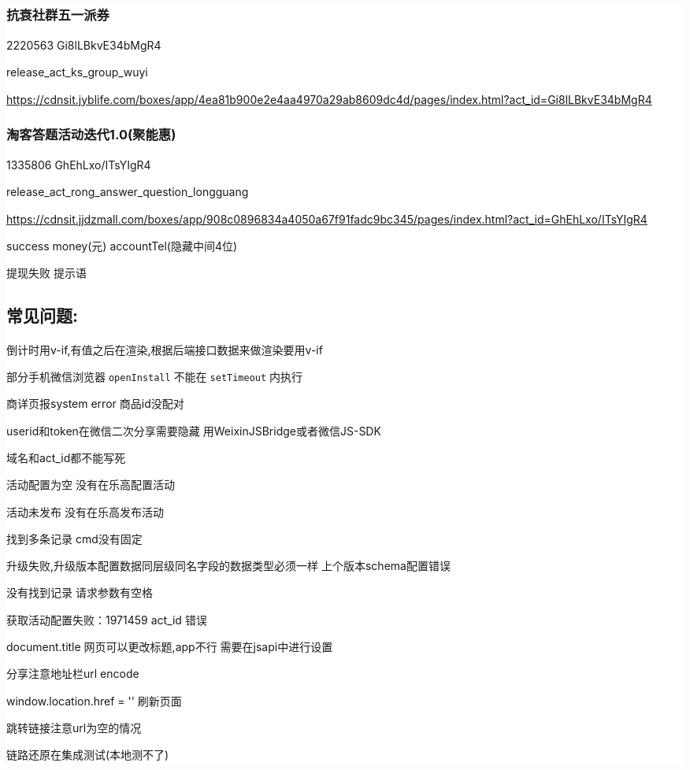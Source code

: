

### 抗衰社群五一派券

2220563   Gi8lLBkvE34bMgR4

release_act_ks_group_wuyi



https://cdnsit.jyblife.com/boxes/app/4ea81b900e2e4aa4970a29ab8609dc4d/pages/index.html?act_id=Gi8lLBkvE34bMgR4



### 淘客答题活动迭代1.0(聚能惠)

1335806   GhEhLxo/ITsYIgR4

release_act_rong_answer_question_longguang

https://cdnsit.jjdzmall.com/boxes/app/908c0896834a4050a67f91fadc9bc345/pages/index.html?act_id=GhEhLxo/ITsYIgR4



success  money(元)  accountTel(隐藏中间4位)

提现失败 提示语



## 常见问题:

倒计时用v-if,有值之后在渲染,根据后端接口数据来做渲染要用v-if

部分手机微信浏览器 `openInstall` 不能在 `setTimeout` 内执行

商详页报system error  商品id没配对

userid和token在微信二次分享需要隐藏       用WeixinJSBridge或者微信JS-SDK

域名和act_id都不能写死

活动配置为空   没有在乐高配置活动

活动未发布  没有在乐高发布活动

找到多条记录  cmd没有固定

升级失败,升级版本配置数据同层级同名字段的数据类型必须一样   上个版本schema配置错误

没有找到记录  请求参数有空格

获取活动配置失败：1971459   act_id 错误

document.title 网页可以更改标题,app不行   需要在jsapi中进行设置

分享注意地址栏url encode

window.location.href = '' 刷新页面

跳转链接注意url为空的情况

链路还原在集成测试(本地测不了)
